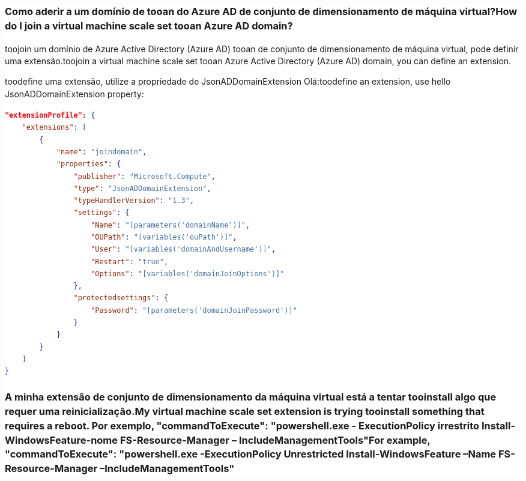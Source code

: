 ### <a name="how-do-i-join-a-virtual-machine-scale-set-tooan-azure-ad-domain"></a><span data-ttu-id="7c179-283">Como aderir a um domínio de tooan do Azure AD de conjunto de dimensionamento de máquina virtual?</span><span class="sxs-lookup"><span data-stu-id="7c179-283">How do I join a virtual machine scale set tooan Azure AD domain?</span></span>

<span data-ttu-id="7c179-284">toojoin um domínio de Azure Active Directory (Azure AD) tooan de conjunto de dimensionamento de máquina virtual, pode definir uma extensão.</span><span class="sxs-lookup"><span data-stu-id="7c179-284">toojoin a virtual machine scale set tooan Azure Active Directory (Azure AD) domain, you can define an extension.</span></span> 

<span data-ttu-id="7c179-285">toodefine uma extensão, utilize a propriedade de JsonADDomainExtension Olá:</span><span class="sxs-lookup"><span data-stu-id="7c179-285">toodefine an extension, use hello JsonADDomainExtension property:</span></span>

```json
"extensionProfile": {
    "extensions": [
        {
            "name": "joindomain",
            "properties": {
                "publisher": "Microsoft.Compute",
                "type": "JsonADDomainExtension",
                "typeHandlerVersion": "1.3",
                "settings": {
                    "Name": "[parameters('domainName')]",
                    "OUPath": "[variables('ouPath')]",
                    "User": "[variables('domainAndUsername')]",
                    "Restart": "true",
                    "Options": "[variables('domainJoinOptions')]"
                },
                "protectedsettings": {
                    "Password": "[parameters('domainJoinPassword')]"
                }
            }
        }
    ]
}
```
 
### <a name="my-virtual-machine-scale-set-extension-is-trying-tooinstall-something-that-requires-a-reboot-for-example-commandtoexecute-powershellexe--executionpolicy-unrestricted-install-windowsfeature-name-fs-resource-manager-includemanagementtools"></a><span data-ttu-id="7c179-286">A minha extensão de conjunto de dimensionamento da máquina virtual está a tentar tooinstall algo que requer uma reinicialização.</span><span class="sxs-lookup"><span data-stu-id="7c179-286">My virtual machine scale set extension is trying tooinstall something that requires a reboot.</span></span> <span data-ttu-id="7c179-287">Por exemplo, "commandToExecute": "powershell.exe - ExecutionPolicy irrestrito Install-WindowsFeature-nome FS-Resource-Manager – IncludeManagementTools"</span><span class="sxs-lookup"><span data-stu-id="7c179-287">For example, "commandToExecute": "powershell.exe -ExecutionPolicy Unrestricted Install-WindowsFeature –Name FS-Resource-Manager –IncludeManagementTools"</span></span>
